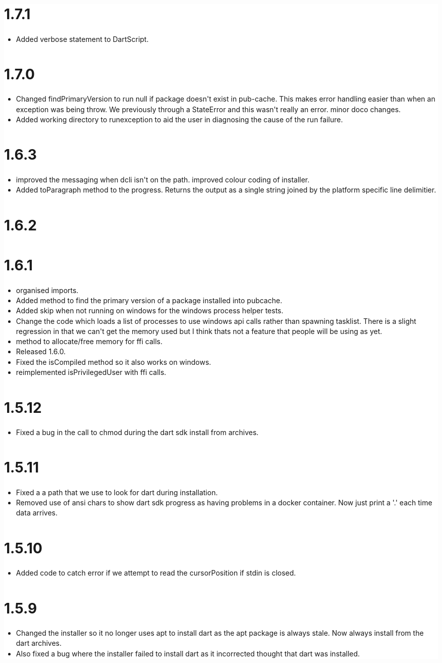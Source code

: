 # 1.7.1
- Added verbose statement to DartScript.

# 1.7.0
- Changed findPrimaryVersion to run null if package doesn't exist in pub-cache. This makes error handling easier than when an exception was being throw. We previously through a StateError and this wasn't really an error.
minor doco changes.
- Added working directory to runexception to aid the user in diagnosing the cause of the run failure.

# 1.6.3
- improved the messaging when dcli isn't on the path. improved colour coding of installer.
- Added toParagraph method to the progress. Returns the output as a single string joined by the platform specific line delimitier.

# 1.6.2

# 1.6.1
- organised imports.
- Added method to find the primary version of a package installed into pubcache.
- Added skip when not running on windows for the windows process helper tests.
- Change the code which loads a list of processes to use windows api calls rather than spawning tasklist. There is a slight regression in that we can't get the memory used but I think thats not a feature that people will be using as yet.
- method to allocate/free memory for ffi calls.
- Released 1.6.0.
- Fixed the isCompiled method so it also works on windows.
- reimplemented isPrivilegedUser with ffi calls.

# 1.5.12
- Fixed a bug in the call to chmod during the dart sdk install from archives.

# 1.5.11
- Fixed a a path that we use to look for dart during installation.
- Removed use of ansi chars to show dart sdk progress as having problems in a docker container. Now just print a '.' each time data arrives.

# 1.5.10
- Added code to catch error if we attempt to read the cursorPosition if stdin is closed.

# 1.5.9
- Changed the installer so it no longer uses apt to install dart as the apt package is always stale. Now always install from the dart archives.
- Also fixed a bug where the installer failed to install dart as it incorrected thought that dart was installed.
